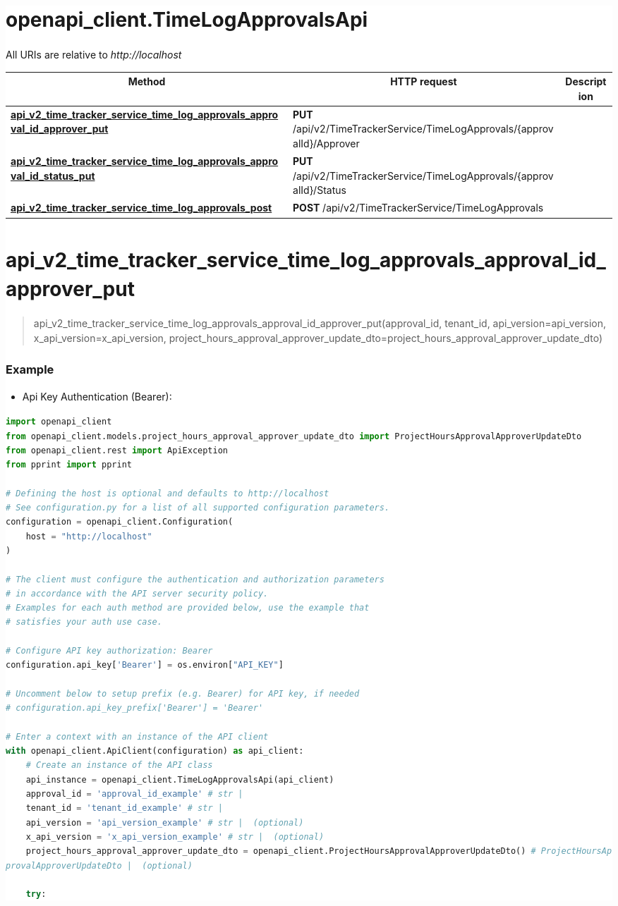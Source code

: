 # openapi_client.TimeLogApprovalsApi

All URIs are relative to *http://localhost*

Method | HTTP request | Description
------------- | ------------- | -------------
[**api_v2_time_tracker_service_time_log_approvals_approval_id_approver_put**](TimeLogApprovalsApi.md#api_v2_time_tracker_service_time_log_approvals_approval_id_approver_put) | **PUT** /api/v2/TimeTrackerService/TimeLogApprovals/{approvalId}/Approver | 
[**api_v2_time_tracker_service_time_log_approvals_approval_id_status_put**](TimeLogApprovalsApi.md#api_v2_time_tracker_service_time_log_approvals_approval_id_status_put) | **PUT** /api/v2/TimeTrackerService/TimeLogApprovals/{approvalId}/Status | 
[**api_v2_time_tracker_service_time_log_approvals_post**](TimeLogApprovalsApi.md#api_v2_time_tracker_service_time_log_approvals_post) | **POST** /api/v2/TimeTrackerService/TimeLogApprovals | 


# **api_v2_time_tracker_service_time_log_approvals_approval_id_approver_put**
> api_v2_time_tracker_service_time_log_approvals_approval_id_approver_put(approval_id, tenant_id, api_version=api_version, x_api_version=x_api_version, project_hours_approval_approver_update_dto=project_hours_approval_approver_update_dto)



### Example

* Api Key Authentication (Bearer):

```python
import openapi_client
from openapi_client.models.project_hours_approval_approver_update_dto import ProjectHoursApprovalApproverUpdateDto
from openapi_client.rest import ApiException
from pprint import pprint

# Defining the host is optional and defaults to http://localhost
# See configuration.py for a list of all supported configuration parameters.
configuration = openapi_client.Configuration(
    host = "http://localhost"
)

# The client must configure the authentication and authorization parameters
# in accordance with the API server security policy.
# Examples for each auth method are provided below, use the example that
# satisfies your auth use case.

# Configure API key authorization: Bearer
configuration.api_key['Bearer'] = os.environ["API_KEY"]

# Uncomment below to setup prefix (e.g. Bearer) for API key, if needed
# configuration.api_key_prefix['Bearer'] = 'Bearer'

# Enter a context with an instance of the API client
with openapi_client.ApiClient(configuration) as api_client:
    # Create an instance of the API class
    api_instance = openapi_client.TimeLogApprovalsApi(api_client)
    approval_id = 'approval_id_example' # str | 
    tenant_id = 'tenant_id_example' # str | 
    api_version = 'api_version_example' # str |  (optional)
    x_api_version = 'x_api_version_example' # str |  (optional)
    project_hours_approval_approver_update_dto = openapi_client.ProjectHoursApprovalApproverUpdateDto() # ProjectHoursApprovalApproverUpdateDto |  (optional)

    try:
```